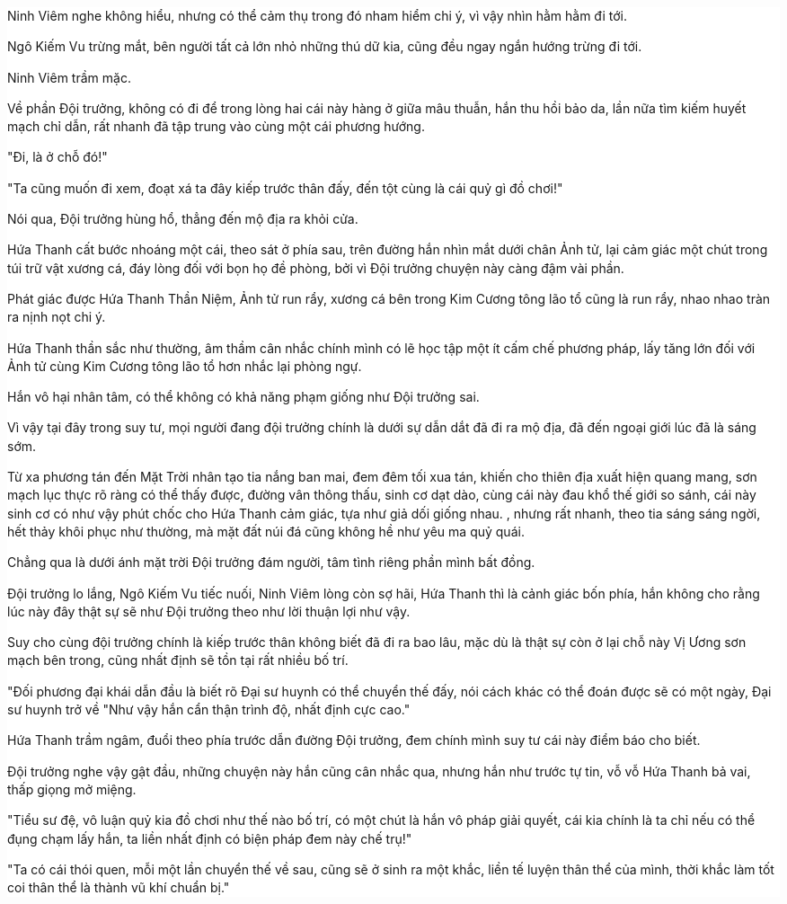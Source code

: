 Ninh Viêm nghe không hiểu, nhưng có thể cảm thụ trong đó nham hiểm chi ý, vì vậy nhìn hằm hằm đi tới.

Ngô Kiếm Vu trừng mắt, bên người tất cả lớn nhỏ những thú dữ kia, cũng đều ngay ngắn hướng trừng đi tới.

Ninh Viêm trầm mặc.

Về phần Đội trưởng, không có đi để trong lòng hai cái này hàng ở giữa mâu thuẫn, hắn thu hồi bảo da, lần nữa tìm kiếm huyết mạch chỉ dẫn, rất nhanh đã tập trung vào cùng một cái phương hướng.

"Đi, là ở chỗ đó!"

"Ta cũng muốn đi xem, đoạt xá ta đây kiếp trước thân đấy, đến tột cùng là cái quỷ gì đồ chơi!"

Nói qua, Đội trưởng hùng hổ, thẳng đến mộ địa ra khỏi cửa.

Hứa Thanh cất bước nhoáng một cái, theo sát ở phía sau, trên đường hắn nhìn mắt dưới chân Ảnh tử, lại cảm giác một chút trong túi trữ vật xương cá, đáy lòng đối với bọn họ đề phòng, bởi vì Đội trưởng chuyện này càng đậm vài phần.

Phát giác được Hứa Thanh Thần Niệm, Ảnh tử run rẩy, xương cá bên trong Kim Cương tông lão tổ cũng là run rẩy, nhao nhao tràn ra nịnh nọt chi ý.

Hứa Thanh thần sắc như thường, âm thầm cân nhắc chính mình có lẽ học tập một ít cấm chế phương pháp, lấy tăng lớn đối với Ảnh tử cùng Kim Cương tông lão tổ hơn nhắc lại phòng ngự.

Hắn vô hại nhân tâm, có thể không có khả năng phạm giống như Đội trưởng sai.

Vì vậy tại đây trong suy tư, mọi người đang đội trưởng chính là dưới sự dẫn dắt đã đi ra mộ địa, đã đến ngoại giới lúc đã là sáng sớm.

Từ xa phương tán đến Mặt Trời nhân tạo tia nắng ban mai, đem đêm tối xua tán, khiến cho thiên địa xuất hiện quang mang, sơn mạch lục thực rõ ràng có thể thấy được, đường vân thông thấu, sinh cơ dạt dào, cùng cái này đau khổ thế giới so sánh, cái này sinh cơ có như vậy phút chốc cho Hứa Thanh cảm giác, tựa như giả dối giống nhau. , nhưng rất nhanh, theo tia sáng sáng ngời, hết thảy khôi phục như thường, mà mặt đất núi đá cũng không hề như yêu ma quỷ quái.

Chẳng qua là dưới ánh mặt trời Đội trưởng đám người, tâm tình riêng phần mình bất đồng.

Đội trưởng lo lắng, Ngô Kiếm Vu tiếc nuối, Ninh Viêm lòng còn sợ hãi, Hứa Thanh thì là cảnh giác bốn phía, hắn không cho rằng lúc này đây thật sự sẽ như Đội trưởng theo như lời thuận lợi như vậy.

Suy cho cùng đội trưởng chính là kiếp trước thân không biết đã đi ra bao lâu, mặc dù là thật sự còn ở lại chỗ này Vị Ương sơn mạch bên trong, cũng nhất định sẽ tồn tại rất nhiều bố trí.

"Đối phương đại khái dẫn đầu là biết rõ Đại sư huynh có thể chuyển thế đấy, nói cách khác có thể đoán được sẽ có một ngày, Đại sư huynh trở về "Như vậy hắn cẩn thận trình độ, nhất định cực cao."

Hứa Thanh trầm ngâm, đuổi theo phía trước dẫn đường Đội trưởng, đem chính mình suy tư cái này điểm báo cho biết.

Đội trưởng nghe vậy gật đầu, những chuyện này hắn cũng cân nhắc qua, nhưng hắn như trước tự tin, vỗ vỗ Hứa Thanh bả vai, thấp giọng mở miệng.

"Tiểu sư đệ, vô luận quỷ kia đồ chơi như thế nào bố trí, có một chút là hắn vô pháp giải quyết, cái kia chính là ta chỉ nếu có thể đụng chạm lấy hắn, ta liền nhất định có biện pháp đem này chế trụ!"

"Ta có cái thói quen, mỗi một lần chuyển thế về sau, cũng sẽ ở sinh ra một khắc, liền tế luyện thân thể của mình, thời khắc làm tốt coi thân thể là thành vũ khí chuẩn bị."
